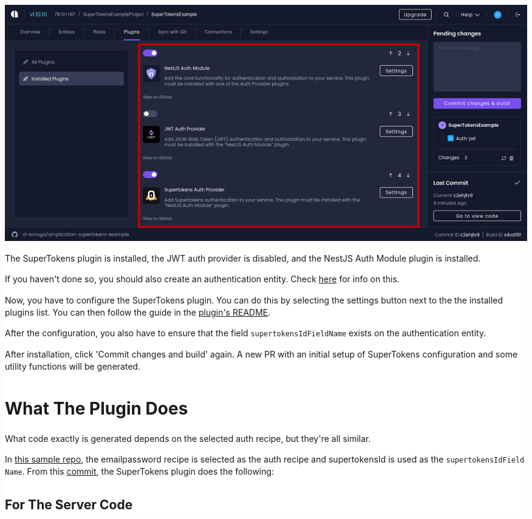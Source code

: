 ![NestJS Auth Module installed and Other Auth Plugins Disabled](images/installed-required-plugins-and-disabled-other-auth-providers.png)

The SuperTokens plugin is installed, the JWT auth provider is disabled, and the NestJS Auth Module plugin is
installed.

If you haven't done so, you should also create an authentication entity. Check
<a href="https://docs.amplication.com/how-to/add-delete-user-entity/">here</a> for info on this.

Now, you have to configure the SuperTokens plugin. You can do this by selecting the settings button next to the
the installed plugins list. You can then follow the guide in the 
<a href="https://github.com/amplication/plugins/tree/master/plugins/auth-supertokens#configuration">plugin's  README</a>.

After the configuration, you also have to ensure that the field `supertokensIdFieldName` exists on the
authentication entity.

After installation, click 'Commit changes and build' again. A new PR with an initial setup of SuperTokens 
configuration and some utility functions will be generated.

# What The Plugin Does

What code exactly is generated depends on the selected auth recipe, but they're all similar.

In <a href="https://github.com/d-sonuga/amplication-supertokens-example/">this sample repo</a>, the 
emailpassword recipe is selected as the auth recipe and supertokensId
is used as the `supertokensIdFieldName`. From this <a href="https://github.com/d-sonuga/amplication-supertokens-example/pull/1/commits/b520b259d96e7911ed98a9fdf6e44ce7cebbfbbc">commit</a>, 
the SuperTokens plugin does the following:

## For The Server Code
